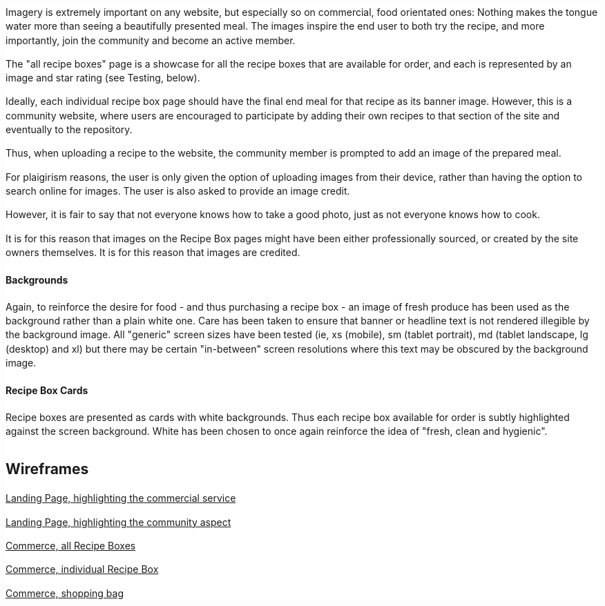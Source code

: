 Imagery is extremely important on any website, but especially so on commercial, food orientated ones: Nothing makes the tongue water more than seeing a beautifully presented meal. The images inspire the end user to both try the recipe, and more importantly, join the community and become an active member.

The "all recipe boxes" page is a showcase for all the recipe boxes that are available for order, and each is represented by an image and star rating (see Testing, below).

Ideally, each individual recipe box page should have the final end meal for that recipe as its banner image. However, this is a community website, where users are encouraged to participate by adding their own recipes to that section of the site and eventually to the repository. 

Thus, when uploading a recipe to the website, the community member is prompted to add an image of the prepared meal. 

For plaigirism reasons, the user is only given the option of uploading images from their device, rather than having the option to search online for images. The user is also asked to provide an image credit.

However, it is fair to say that not everyone knows how to take a good photo, just as not everyone knows how to cook. 

It is for this reason that images on the Recipe Box pages might have been either professionally sourced, or created by the site owners themselves. It is for this reason that images are credited.

#### Backgrounds

Again, to reinforce the desire for food - and thus purchasing a recipe box -  an image of fresh produce has been used as the background rather than a plain white one. Care has been taken to ensure that banner or headline text is not rendered illegible by the background image. All "generic" screen sizes have been tested (ie, xs (mobile), sm (tablet portrait), md (tablet landscape, lg (desktop) and xl) but there may be certain "in-between" screen resolutions where this text may be obscured by the background image.

#### Recipe Box Cards

Recipe boxes are presented as cards with white backgrounds. Thus each recipe box available for order is subtly highlighted against the screen background. White has been chosen to once again reinforce the idea of "fresh, clean and hygienic".

## Wireframes

[Landing Page, highlighting the commercial service](https://github.com/Justin-Sawyer/recipes_and_deliveries/blob/master/documentation/wireframes/1-recipes.png)

[Landing Page, highlighting the community aspect](https://github.com/Justin-Sawyer/recipes_and_deliveries/blob/master/documentation/wireframes/2-deliveries.png)

[Commerce, all Recipe Boxes](https://github.com/Justin-Sawyer/recipes_and_deliveries/blob/master/documentation/wireframes/3-all-recipe-boxes.png)

[Commerce, individual Recipe Box](https://github.com/Justin-Sawyer/recipes_and_deliveries/blob/master/documentation/wireframes/4-recipe-box.png)

[Commerce, shopping bag](https://github.com/Justin-Sawyer/recipes_and_deliveries/blob/master/documentation/wireframes/5-bag.png)
